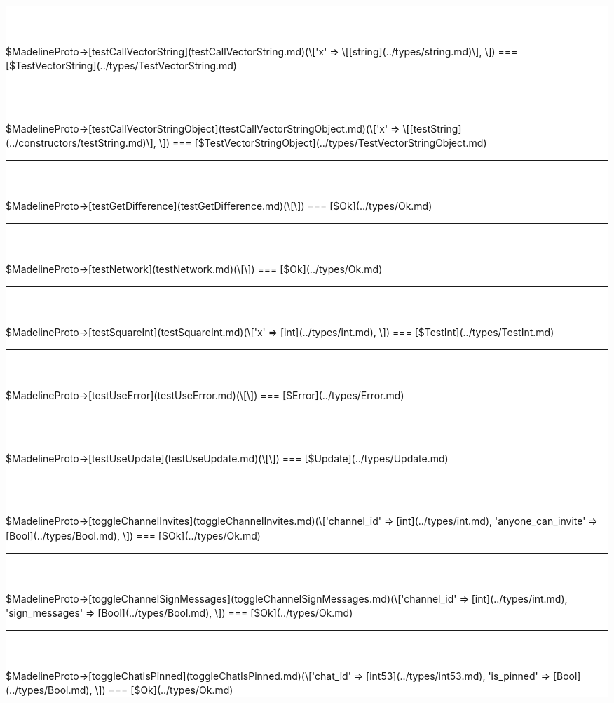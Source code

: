 ***
<br><br>
$MadelineProto->[testCallVectorString](testCallVectorString.md)(\['x' => \[[string](../types/string.md)\], \]) === [$TestVectorString](../types/TestVectorString.md)<a name="testCallVectorString"></a>  

***
<br><br>
$MadelineProto->[testCallVectorStringObject](testCallVectorStringObject.md)(\['x' => \[[testString](../constructors/testString.md)\], \]) === [$TestVectorStringObject](../types/TestVectorStringObject.md)<a name="testCallVectorStringObject"></a>  

***
<br><br>
$MadelineProto->[testGetDifference](testGetDifference.md)(\[\]) === [$Ok](../types/Ok.md)<a name="testGetDifference"></a>  

***
<br><br>
$MadelineProto->[testNetwork](testNetwork.md)(\[\]) === [$Ok](../types/Ok.md)<a name="testNetwork"></a>  

***
<br><br>
$MadelineProto->[testSquareInt](testSquareInt.md)(\['x' => [int](../types/int.md), \]) === [$TestInt](../types/TestInt.md)<a name="testSquareInt"></a>  

***
<br><br>
$MadelineProto->[testUseError](testUseError.md)(\[\]) === [$Error](../types/Error.md)<a name="testUseError"></a>  

***
<br><br>
$MadelineProto->[testUseUpdate](testUseUpdate.md)(\[\]) === [$Update](../types/Update.md)<a name="testUseUpdate"></a>  

***
<br><br>
$MadelineProto->[toggleChannelInvites](toggleChannelInvites.md)(\['channel_id' => [int](../types/int.md), 'anyone_can_invite' => [Bool](../types/Bool.md), \]) === [$Ok](../types/Ok.md)<a name="toggleChannelInvites"></a>  

***
<br><br>
$MadelineProto->[toggleChannelSignMessages](toggleChannelSignMessages.md)(\['channel_id' => [int](../types/int.md), 'sign_messages' => [Bool](../types/Bool.md), \]) === [$Ok](../types/Ok.md)<a name="toggleChannelSignMessages"></a>  

***
<br><br>
$MadelineProto->[toggleChatIsPinned](toggleChatIsPinned.md)(\['chat_id' => [int53](../types/int53.md), 'is_pinned' => [Bool](../types/Bool.md), \]) === [$Ok](../types/Ok.md)<a name="toggleChatIsPinned"></a>  
